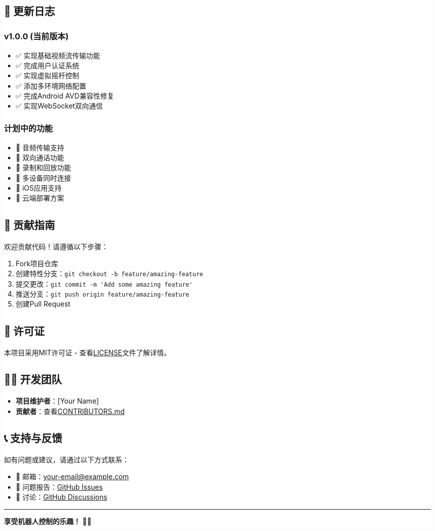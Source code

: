 ## 📝 更新日志

### v1.0.0 (当前版本)
- ✅ 实现基础视频流传输功能
- ✅ 完成用户认证系统
- ✅ 实现虚拟摇杆控制
- ✅ 添加多环境网络配置
- ✅ 完成Android AVD兼容性修复
- ✅ 实现WebSocket双向通信

### 计划中的功能
- 🔄 音频传输支持
- 🔄 双向通话功能
- 🔄 录制和回放功能
- 🔄 多设备同时连接
- 🔄 iOS应用支持
- 🔄 云端部署方案

## 🤝 贡献指南

欢迎贡献代码！请遵循以下步骤：

1. Fork项目仓库
2. 创建特性分支：`git checkout -b feature/amazing-feature`
3. 提交更改：`git commit -m 'Add some amazing feature'`
4. 推送分支：`git push origin feature/amazing-feature`
5. 创建Pull Request

## 📄 许可证

本项目采用MIT许可证 - 查看[LICENSE](LICENSE)文件了解详情。

## 👨‍💻 开发团队

- **项目维护者**：[Your Name]
- **贡献者**：查看[CONTRIBUTORS.md](CONTRIBUTORS.md)

## 📞 支持与反馈

如有问题或建议，请通过以下方式联系：
- 📧 邮箱：your-email@example.com
- 🐛 问题报告：[GitHub Issues](https://github.com/your-repo/issues)
- 💬 讨论：[GitHub Discussions](https://github.com/your-repo/discussions)

---

**享受机器人控制的乐趣！** 🚀🤖
